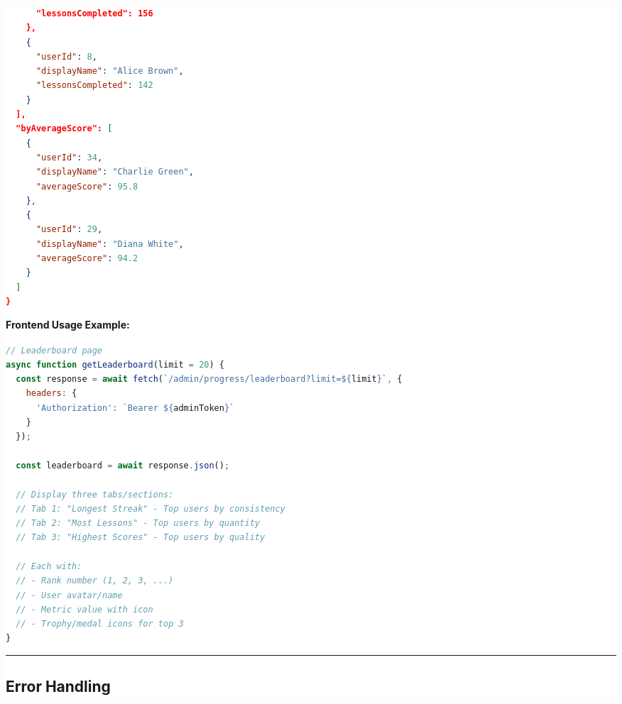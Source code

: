 ```json
      "lessonsCompleted": 156
    },
    {
      "userId": 8,
      "displayName": "Alice Brown",
      "lessonsCompleted": 142
    }
  ],
  "byAverageScore": [
    {
      "userId": 34,
      "displayName": "Charlie Green",
      "averageScore": 95.8
    },
    {
      "userId": 29,
      "displayName": "Diana White",
      "averageScore": 94.2
    }
  ]
}
```

**Frontend Usage Example:**
```javascript
// Leaderboard page
async function getLeaderboard(limit = 20) {
  const response = await fetch(`/admin/progress/leaderboard?limit=${limit}`, {
    headers: {
      'Authorization': `Bearer ${adminToken}`
    }
  });

  const leaderboard = await response.json();

  // Display three tabs/sections:
  // Tab 1: "Longest Streak" - Top users by consistency
  // Tab 2: "Most Lessons" - Top users by quantity
  // Tab 3: "Highest Scores" - Top users by quality

  // Each with:
  // - Rank number (1, 2, 3, ...)
  // - User avatar/name
  // - Metric value with icon
  // - Trophy/medal icons for top 3
}
```

---

## Error Handling
